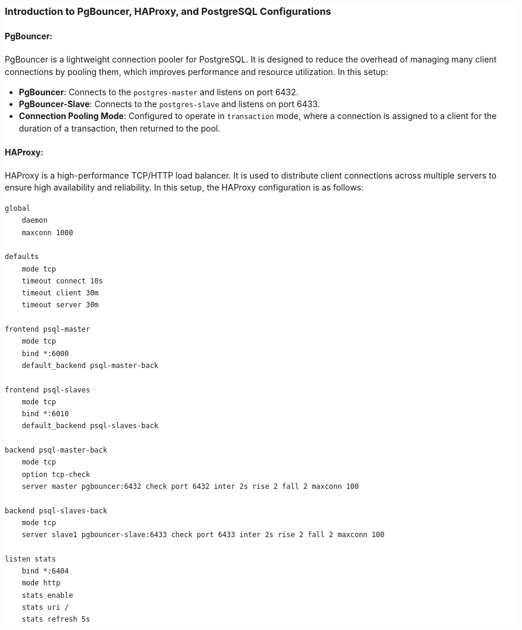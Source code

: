 ### Introduction to PgBouncer, HAProxy, and PostgreSQL Configurations

#### PgBouncer:
PgBouncer is a lightweight connection pooler for PostgreSQL. It is designed to reduce the overhead of managing many client connections by pooling them, which improves performance and resource utilization. In this setup:
- **PgBouncer**: Connects to the `postgres-master` and listens on port 6432.
- **PgBouncer-Slave**: Connects to the `postgres-slave` and listens on port 6433.
- **Connection Pooling Mode**: Configured to operate in `transaction` mode, where a connection is assigned to a client for the duration of a transaction, then returned to the pool.

#### HAProxy:
HAProxy is a high-performance TCP/HTTP load balancer. It is used to distribute client connections across multiple servers to ensure high availability and reliability. In this setup, the HAProxy configuration is as follows:

```plaintext
global
    daemon
    maxconn 1000

defaults
    mode tcp
    timeout connect 10s
    timeout client 30m
    timeout server 30m

frontend psql-master
    mode tcp
    bind *:6000
    default_backend psql-master-back

frontend psql-slaves
    mode tcp
    bind *:6010
    default_backend psql-slaves-back

backend psql-master-back
    mode tcp
    option tcp-check
    server master pgbouncer:6432 check port 6432 inter 2s rise 2 fall 2 maxconn 100

backend psql-slaves-back
    mode tcp
    server slave1 pgbouncer-slave:6433 check port 6433 inter 2s rise 2 fall 2 maxconn 100

listen stats
    bind *:6404
    mode http
    stats enable
    stats uri /
    stats refresh 5s
```
